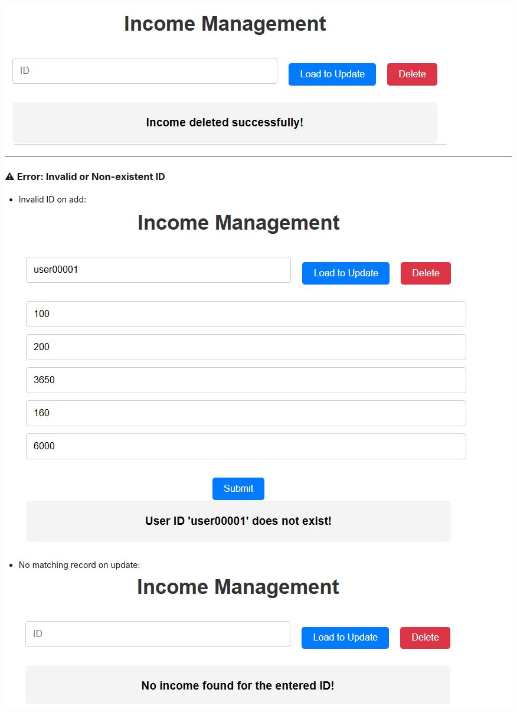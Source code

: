 ![Income Deleted](./images/income_delete_submit.png)

---

### ⚠️ Error: Invalid or Non-existent ID

- Invalid ID on add:  
  ![Add Error - Invalid ID](./images/income_add_error_noID.png)

- No matching record on update:  
  ![Update Error - No Record Found](./images/income_update_error_noID.png)